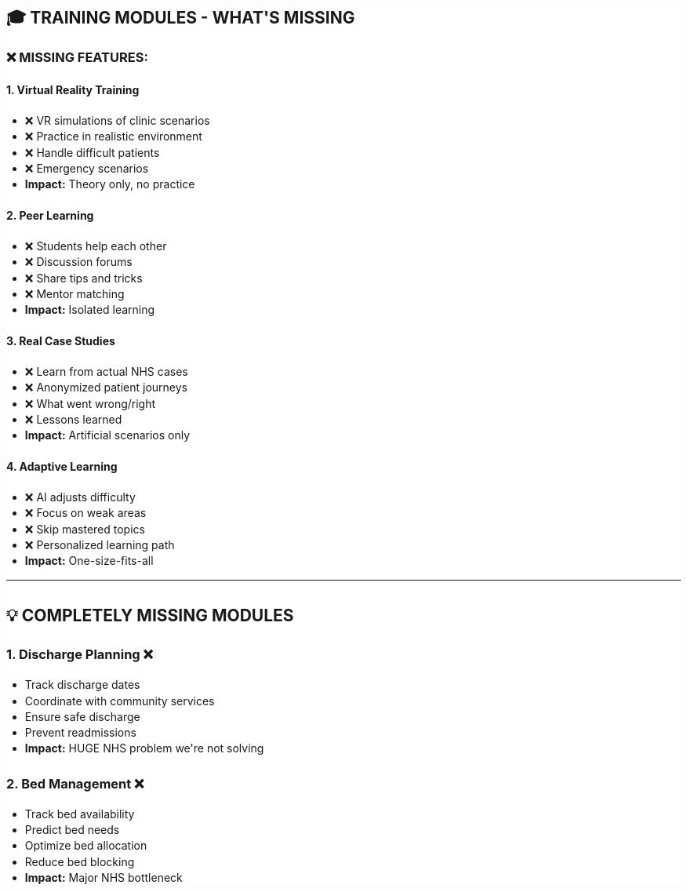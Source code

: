 
## 🎓 TRAINING MODULES - WHAT'S MISSING

### ❌ MISSING FEATURES:

#### 1. **Virtual Reality Training**
- ❌ VR simulations of clinic scenarios
- ❌ Practice in realistic environment
- ❌ Handle difficult patients
- ❌ Emergency scenarios
- **Impact:** Theory only, no practice

#### 2. **Peer Learning**
- ❌ Students help each other
- ❌ Discussion forums
- ❌ Share tips and tricks
- ❌ Mentor matching
- **Impact:** Isolated learning

#### 3. **Real Case Studies**
- ❌ Learn from actual NHS cases
- ❌ Anonymized patient journeys
- ❌ What went wrong/right
- ❌ Lessons learned
- **Impact:** Artificial scenarios only

#### 4. **Adaptive Learning**
- ❌ AI adjusts difficulty
- ❌ Focus on weak areas
- ❌ Skip mastered topics
- ❌ Personalized learning path
- **Impact:** One-size-fits-all

---

## 💡 COMPLETELY MISSING MODULES

### 1. **Discharge Planning** ❌
- Track discharge dates
- Coordinate with community services
- Ensure safe discharge
- Prevent readmissions
- **Impact:** HUGE NHS problem we're not solving

### 2. **Bed Management** ❌
- Track bed availability
- Predict bed needs
- Optimize bed allocation
- Reduce bed blocking
- **Impact:** Major NHS bottleneck
